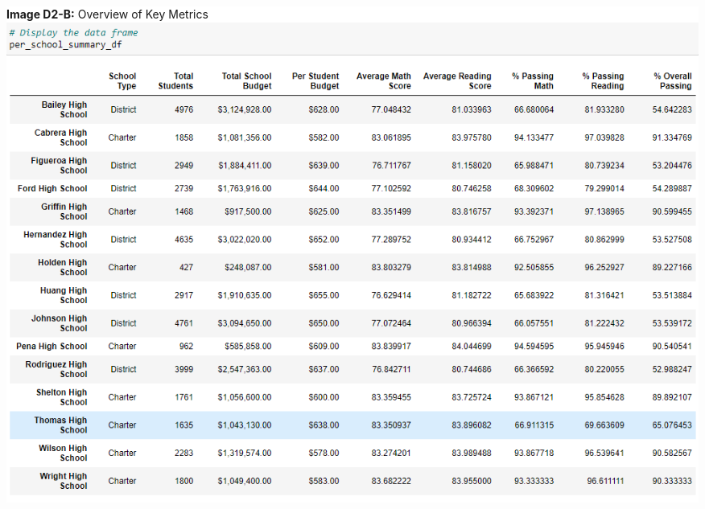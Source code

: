 **Image D2-B:** Overview of Key Metrics ![Image D2-B](https://github.com/shanl5/School_District_Analysis/blob/main/Resources/Images/Screenshot_2022-06-29_ths-metrics_post-recode.png)
